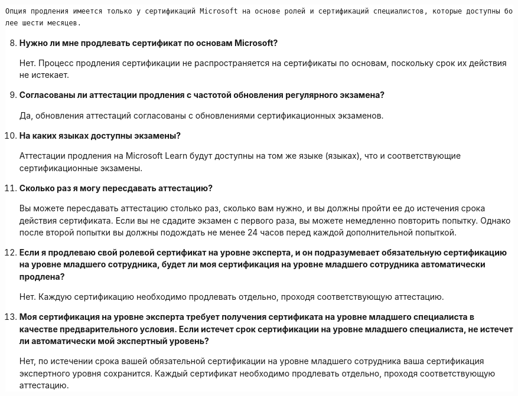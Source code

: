    Опция продления имеется только у сертификаций Microsoft на основе ролей и сертификаций специалистов, которые доступны более шести месяцев.

8. **Нужно ли мне продлевать сертификат по основам Microsoft?**

    Нет. Процесс продления сертификации не распространяется на сертификаты по основам, поскольку срок их действия не истекает.

9. **Согласованы ли аттестации продления с частотой обновления регулярного экзамена?**

    Да, обновления аттестаций согласованы с обновлениями сертификационных экзаменов.

10. **На каких языках доступны экзамены?**

    Аттестации продления на Microsoft Learn будут доступны на том же языке (языках), что и соответствующие сертификационные экзамены.

11. **Сколько раз я могу пересдавать аттестацию?**

    Вы можете пересдавать аттестацию столько раз, сколько вам нужно, и вы должны пройти ее до истечения срока действия сертификата. Если вы не сдадите экзамен с первого раза, вы можете немедленно повторить попытку. Однако после второй попытки вы должны подождать не менее 24 часов перед каждой дополнительной попыткой.

12. **Если я продлеваю свой ролевой сертификат на уровне эксперта, и он подразумевает обязательную сертификацию на уровне младшего сотрудника, будет ли моя сертификация на уровне младшего сотрудника автоматически продлена?**

    Нет. Каждую сертификацию необходимо продлевать отдельно, проходя соответствующую аттестацию.

13. **Моя сертификация на уровне эксперта требует получения сертификата на уровне младшего специалиста в качестве предварительного условия. Если истечет срок сертификации на уровне младшего специалиста, не истечет ли автоматически мой экспертный уровень?**

    Нет, по истечении срока вашей обязательной сертификации на уровне младшего сотрудника ваша сертификация экспертного уровня сохранится.  Каждый сертификат необходимо продлевать отдельно, проходя соответствующую аттестацию.